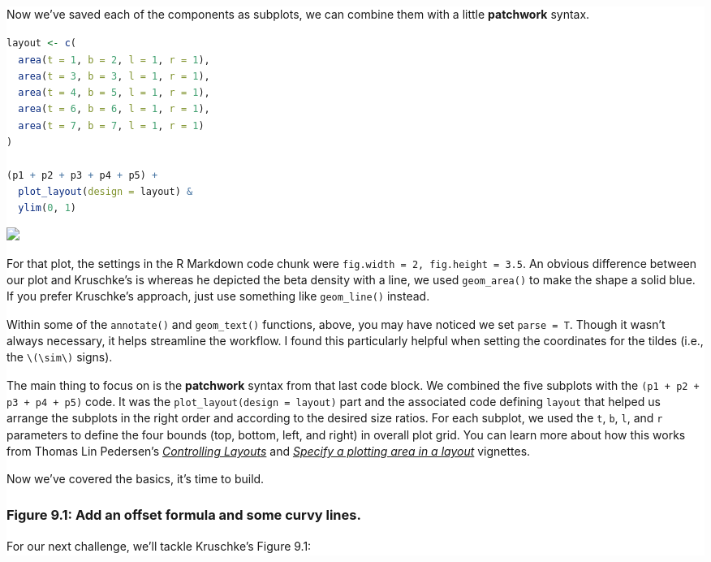 Now we’ve saved each of the components as subplots, we can combine them with a little **patchwork** syntax.

``` r
layout <- c(
  area(t = 1, b = 2, l = 1, r = 1),
  area(t = 3, b = 3, l = 1, r = 1),
  area(t = 4, b = 5, l = 1, r = 1),
  area(t = 6, b = 6, l = 1, r = 1),
  area(t = 7, b = 7, l = 1, r = 1)
)

(p1 + p2 + p3 + p4 + p5) + 
  plot_layout(design = layout) &
  ylim(0, 1)
```

<img src="{{< blogdown/postref >}}index_files/figure-html/unnamed-chunk-4-1.png" width="192" />

For that plot, the settings in the R Markdown code chunk were `fig.width = 2, fig.height = 3.5`. An obvious difference between our plot and Kruschke’s is whereas he depicted the beta density with a line, we used `geom_area()` to make the shape a solid blue. If you prefer Kruschke’s approach, just use something like `geom_line()` instead.

Within some of the `annotate()` and `geom_text()` functions, above, you may have noticed we set `parse = T`. Though it wasn’t always necessary, it helps streamline the workflow. I found this particularly helpful when setting the coordinates for the tildes (i.e., the `\(\sim\)` signs).

The main thing to focus on is the **patchwork** syntax from that last code block. We combined the five subplots with the `(p1 + p2 + p3 + p4 + p5)` code. It was the `plot_layout(design = layout)` part and the associated code defining `layout` that helped us arrange the subplots in the right order and according to the desired size ratios. For each subplot, we used the `t`, `b`, `l`, and `r` parameters to define the four bounds (top, bottom, left, and right) in overall plot grid. You can learn more about how this works from Thomas Lin Pedersen’s [*Controlling Layouts*](https://patchwork.data-imaginist.com/articles/guides/layout.html) and [*Specify a plotting area in a layout*](https://patchwork.data-imaginist.com/reference/area.html) vignettes.

Now we’ve covered the basics, it’s time to build.

### Figure 9.1: Add an offset formula and some curvy lines.

For our next challenge, we’ll tackle Kruschke’s Figure 9.1:
